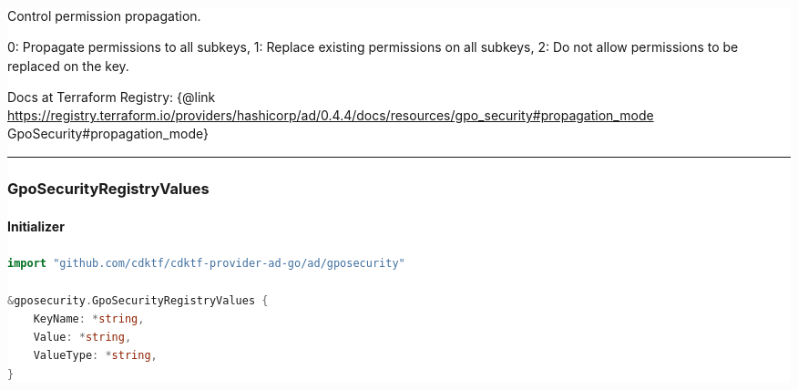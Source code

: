 Control permission propagation.

0: Propagate permissions to all subkeys, 1: Replace existing permissions on all subkeys, 2: Do not allow permissions to be replaced on the key.

Docs at Terraform Registry: {@link https://registry.terraform.io/providers/hashicorp/ad/0.4.4/docs/resources/gpo_security#propagation_mode GpoSecurity#propagation_mode}

---

### GpoSecurityRegistryValues <a name="GpoSecurityRegistryValues" id="@cdktf/provider-ad.gpoSecurity.GpoSecurityRegistryValues"></a>

#### Initializer <a name="Initializer" id="@cdktf/provider-ad.gpoSecurity.GpoSecurityRegistryValues.Initializer"></a>

```go
import "github.com/cdktf/cdktf-provider-ad-go/ad/gposecurity"

&gposecurity.GpoSecurityRegistryValues {
	KeyName: *string,
	Value: *string,
	ValueType: *string,
}
```

